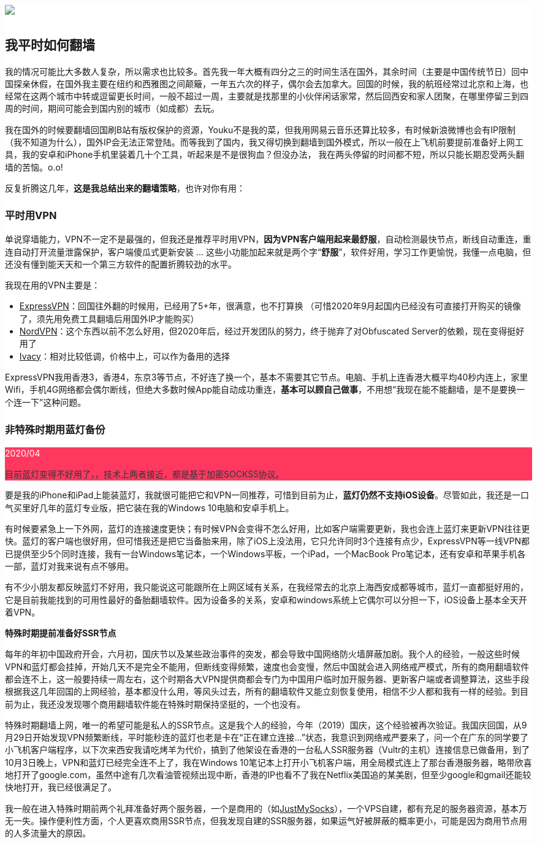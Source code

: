  
 ![](https://raw.githubusercontent.com/fqmama/tizi/9825d5bb5f66da976c6806ab5eb9a535af8bf563/files/5.jpg)
 
<h2><span id="qiang_ma_ma_ping_shi_ru_he_fan_qiang">我平时如何翻墙</span></h2>
<p>我的情况可能比大多数人复杂，所以需求也比较多。首先我一年大概有四分之三的时间生活在国外，其余时间（主要是中国传统节日）回中国探亲休假，在国外我主要在纽约和西雅图之间颠簸，一年五六次的样子，偶尔会去加拿大。回国的时候，我的航班经常过北京和上海，也经常在这两个城市中转或逗留更长时间，一般不超过一周，主要就是找那里的小伙伴闲话家常，然后回西安和家人团聚，在哪里停留三到四周的时间，期间可能会到国内别的城市（如成都）去玩。</p>
<p>我在国外的时候要翻墙回国刷B站有版权保护的资源，Youku不是我的菜，但我用网易云音乐还算比较多，有时候新浪微博也会有IP限制（我不知道为什么），国外IP会无法正常登陆。而等我到了国内，我又得切换到翻墙到国外模式，所以一般在上飞机前要提前准备好上网工具，我的安卓和iPhone手机里装着几十个工具，听起来是不是很狗血？但没办法， 我在两头停留的时间都不短，所以只能长期忍受两头翻墙的苦恼。o.o!</p>
<p>反复折腾这几年，<strong>这是我总结出来的翻墙策略</strong>，也许对你有用：</p>
<h3><span id="ping_shi_yongVPN">平时用VPN</span></h3>
<p>单说穿墙能力，VPN不一定不是最强的，但我还是推荐平时用VPN，<strong>因为VPN客户端用起来最舒服</strong>，自动检测最快节点，断线自动重连，重连自动打开流量泄露保护，客户端傻瓜式更新安装 … 这些小功能加起来就是两个字“<strong>舒服</strong>”，软件好用，学习工作更愉悦，我懂一点电脑，但还没有懂到能天天和一个第三方软件的配置折腾较劲的水平。</p>
<p>我现在用的VPN主要是：</p>
<ul>
 <li><a href="https://go.expressvpn.com/c/4034381/1608823/16063?subId1=2gitwuxian36&subId2=meimei" class="ek-link" rel="nofollow noopener" target="_blank">ExpressVPN</a>：回国往外翻的时候用，已经用了5+年，很满意，也不打算换 （可惜2020年9月起国内已经没有可直接打开购买的镜像了，须先用免费工具翻墙后用国外IP才能购买）</li>
 
 <li><a href="https://go.nordlocker.net/aff_c?offer_id=15&aff_id=38201&url_id=6063&aff_sub=2gitwuxian36&aff_click_id=meimei" class="ek-link" rel="nofollow noopener" target="_blank">NordVPN</a>：这个东西以前不怎么好用，但2020年后，经过开发团队的努力，终于抛弃了对Obfuscated Server的依赖，现在变得挺好用了</li>
 
 <li><a href="https://www.ivacykodi.com/easter-deal-2020/?aff=91814&data1=2gitwuxian36&data2=meimei" class="ek-link" rel="nofollow noopener" target="_blank">Ivacy</a>：相对比较低调，价格中上，可以作为备用的选择</li>
 

 </ul>
<p>ExpressVPN我用香港3，香港4，东京3等节点，不好连了换一个，基本不需要其它节点。电脑、手机上连香港大概平均40秒内连上，家里Wifi，手机4G网络都会偶尔断线，但绝大多数时候App能自动成功重连，<strong>基本可以顾自己做事</strong>，不用想“我现在能不能翻墙，是不是要换一个连一下”这种问题。</p>
<h3><span id="fei_te_shu_shi_qi_yong_lan_deng_bei_fen">非特殊时期用蓝灯备份</span></h3>
<div style="color:#32373c;background-color:#ff3860" class="wp-block-genesis-blocks-gb-notice gb-font-size-18 gb-block-notice" data-id="6a8953"><div class="gb-notice-title" style="color:#fff"><p>2020/04</p></div><div class="gb-notice-text" style="border-color:#ff3860"><p>目前蓝灯变得不好用了，，技术上两者接近，都是基于加密SOCKS5协议。</p></div></div>
<p>要是我的iPhone和iPad上能装蓝灯，我就很可能把它和VPN一同推荐，可惜到目前为止，<strong>蓝灯仍然不支持iOS设备</strong>。尽管如此，我还是一口气买里好几年的蓝灯专业版，把它装在我的Windows 10电脑和安卓手机上。</p>
<p>有时候要紧急上一下外网，蓝灯的连接速度更快；有时候VPN会变得不怎么好用，比如客户端需要更新，我也会连上蓝灯来更新VPN往往更快。蓝灯的客户端也很好用，但可惜我还是把它当备胎来用，除了iOS上没法用，它只允许同时3个连接有点少，ExpressVPN等一线VPN都已提供至少5个同时连接，我有一台Windows笔记本，一个Windows平板，一个iPad，一个MacBook Pro笔记本，还有安卓和苹果手机各一部，蓝灯对我来说有点不够用。</p>
<p>有不少小朋友都反映蓝灯不好用，我只能说这可能跟所在上网区域有关系，在我经常去的北京上海西安成都等城市，蓝灯一直都挺好用的，它是目前我能找到的可用性最好的备胎翻墙软件。因为设备多的关系，安卓和windows系统上它偶尔可以分担一下，iOS设备上基本全天开着VPN。</p>
<p><strong>特殊时期提前准备好SSR节点</strong></p>
<p>每年的年初中国政府开会，六月初，国庆节以及某些政治事件的突发，都会导致中国网络防火墙屏蔽加剧。我个人的经验，一般这些时候VPN和蓝灯都会挂掉，开始几天不是完全不能用，但断线变得频繁，速度也会变慢，然后中国就会进入网络戒严模式，所有的商用翻墙软件都会连不上，这一般要持续一周左右，这个时期各大VPN提供商都会专门为中国用户临时加开服务器、更新客户端或者调整算法，这些手段根据我这几年回国的上网经验，基本都没什么用，等风头过去，所有的翻墙软件又能立刻恢复使用，相信不少人都和我有一样的经验。到目前为止，我还没发现哪个商用翻墙软件能在特殊时期保持坚挺的，一个也没有。</p>
<p>特殊时期翻墙上网，唯一的希望可能是私人的SSR节点。这是我个人的经验，今年（2019）国庆，这个经验被再次验证。我国庆回国，从9月29日开始发现VPN频繁断线，平时能秒连的蓝灯也老是卡在“正在建立连接…”状态，我意识到网络戒严要来了，问一个在广东的同学要了小飞机客户端程序，以下次来西安我请吃烤羊为代价，搞到了他架设在香港的一台私人SSR服务器（Vultr的主机）连接信息已做备用，到了10月3日晚上，VPN和蓝灯已经完全连不上了，我在Windows 10笔记本上打开小飞机客户端，用全局模式连上了那台香港服务器，略带欣喜地打开了google.com，虽然中途有几次看油管视频出现中断，香港的IP也看不了我在Netflix美国追的某美剧，但至少google和gmail还能较快地打开，我已经很满足了。</p>
<p>我一般在进入特殊时期前两个礼拜准备好两个服务器，一个是商用的（如<a href="https://justmysocks.net/members/aff.php?aff=15216" class="ek-link" rel="nofollow noopener" target="_blank">JustMySocks</a>），一个VPS自建，都有充足的服务器资源，基本万无一失。操作便利性方面，个人更喜欢商用SSR节点，但我发现自建的SSR服务器，如果运气好被屏蔽的概率更小，可能是因为商用节点用的人多流量大的原因。</p>
